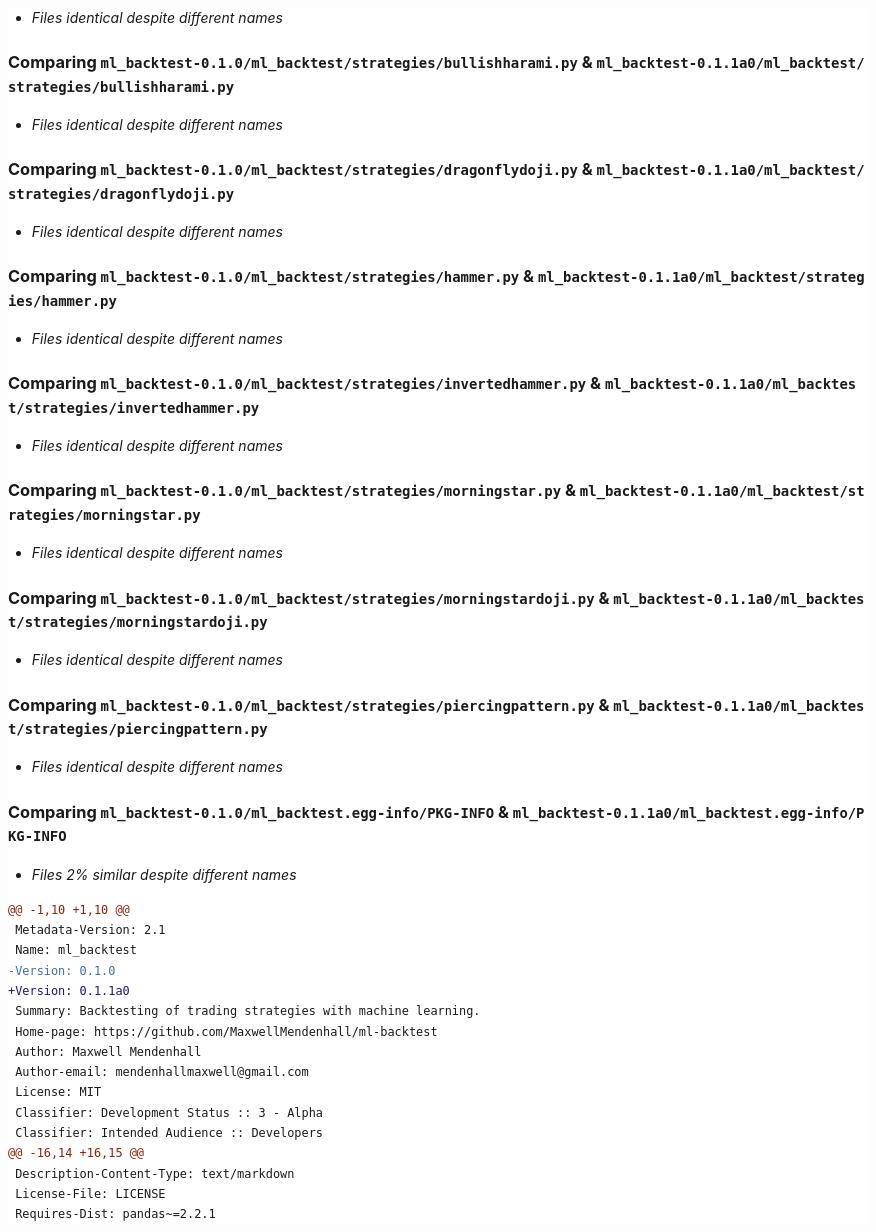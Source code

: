  * *Files identical despite different names*

### Comparing `ml_backtest-0.1.0/ml_backtest/strategies/bullishharami.py` & `ml_backtest-0.1.1a0/ml_backtest/strategies/bullishharami.py`

 * *Files identical despite different names*

### Comparing `ml_backtest-0.1.0/ml_backtest/strategies/dragonflydoji.py` & `ml_backtest-0.1.1a0/ml_backtest/strategies/dragonflydoji.py`

 * *Files identical despite different names*

### Comparing `ml_backtest-0.1.0/ml_backtest/strategies/hammer.py` & `ml_backtest-0.1.1a0/ml_backtest/strategies/hammer.py`

 * *Files identical despite different names*

### Comparing `ml_backtest-0.1.0/ml_backtest/strategies/invertedhammer.py` & `ml_backtest-0.1.1a0/ml_backtest/strategies/invertedhammer.py`

 * *Files identical despite different names*

### Comparing `ml_backtest-0.1.0/ml_backtest/strategies/morningstar.py` & `ml_backtest-0.1.1a0/ml_backtest/strategies/morningstar.py`

 * *Files identical despite different names*

### Comparing `ml_backtest-0.1.0/ml_backtest/strategies/morningstardoji.py` & `ml_backtest-0.1.1a0/ml_backtest/strategies/morningstardoji.py`

 * *Files identical despite different names*

### Comparing `ml_backtest-0.1.0/ml_backtest/strategies/piercingpattern.py` & `ml_backtest-0.1.1a0/ml_backtest/strategies/piercingpattern.py`

 * *Files identical despite different names*

### Comparing `ml_backtest-0.1.0/ml_backtest.egg-info/PKG-INFO` & `ml_backtest-0.1.1a0/ml_backtest.egg-info/PKG-INFO`

 * *Files 2% similar despite different names*

```diff
@@ -1,10 +1,10 @@
 Metadata-Version: 2.1
 Name: ml_backtest
-Version: 0.1.0
+Version: 0.1.1a0
 Summary: Backtesting of trading strategies with machine learning.
 Home-page: https://github.com/MaxwellMendenhall/ml-backtest
 Author: Maxwell Mendenhall
 Author-email: mendenhallmaxwell@gmail.com
 License: MIT
 Classifier: Development Status :: 3 - Alpha
 Classifier: Intended Audience :: Developers
@@ -16,14 +16,15 @@
 Description-Content-Type: text/markdown
 License-File: LICENSE
 Requires-Dist: pandas~=2.2.1
```